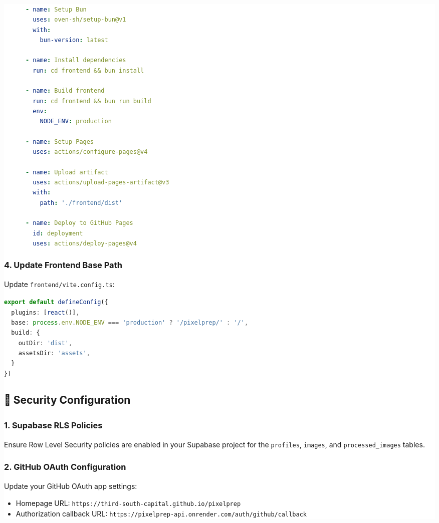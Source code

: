 ```yaml
      - name: Setup Bun
        uses: oven-sh/setup-bun@v1
        with:
          bun-version: latest
          
      - name: Install dependencies
        run: cd frontend && bun install
        
      - name: Build frontend
        run: cd frontend && bun run build
        env:
          NODE_ENV: production
          
      - name: Setup Pages
        uses: actions/configure-pages@v4
        
      - name: Upload artifact
        uses: actions/upload-pages-artifact@v3
        with:
          path: './frontend/dist'
          
      - name: Deploy to GitHub Pages
        id: deployment
        uses: actions/deploy-pages@v4
```

### 4. Update Frontend Base Path

Update `frontend/vite.config.ts`:

```typescript
export default defineConfig({
  plugins: [react()],
  base: process.env.NODE_ENV === 'production' ? '/pixelprep/' : '/',
  build: {
    outDir: 'dist',
    assetsDir: 'assets',
  }
})
```

## 🔐 Security Configuration

### 1. Supabase RLS Policies

Ensure Row Level Security policies are enabled in your Supabase project for the `profiles`, `images`, and `processed_images` tables.

### 2. GitHub OAuth Configuration

Update your GitHub OAuth app settings:
- Homepage URL: `https://third-south-capital.github.io/pixelprep`
- Authorization callback URL: `https://pixelprep-api.onrender.com/auth/github/callback`
